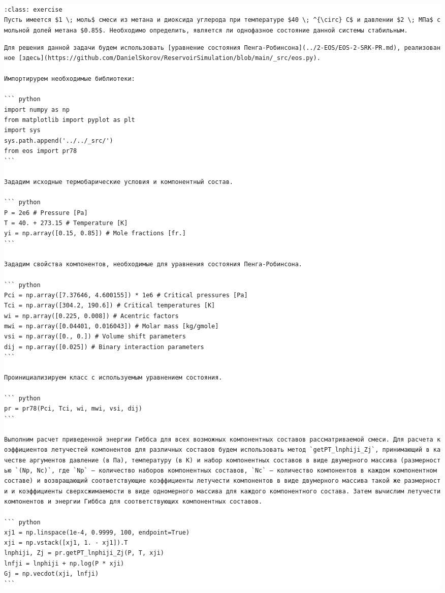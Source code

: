```{admonition} Пример
:class: exercise
Пусть имеется $1 \; моль$ смеси из метана и диоксида углерода при температуре $40 \; ^{\circ} C$ и давлении $2 \; МПа$ с мольной долей метана $0.85$. Необходимо определить, является ли однофазное состояние данной системы стабильным.
```

````{dropdown} Решение
Для решения данной задачи будем использовать [уравнение состояния Пенга-Робинсона](../2-EOS/EOS-2-SRK-PR.md), реализованное [здесь](https://github.com/DanielSkorov/ReservoirSimulation/blob/main/_src/eos.py).

Импортирурем необходимые библиотеки:

``` python
import numpy as np
from matplotlib import pyplot as plt
import sys
sys.path.append('../../_src/')
from eos import pr78
```

Зададим исходные термобарические условия и компонентный состав.

``` python
P = 2e6 # Pressure [Pa]
T = 40. + 273.15 # Temperature [K]
yi = np.array([0.15, 0.85]) # Mole fractions [fr.]
```

Зададим свойства компонентов, необходимые для уравнения состояния Пенга-Робинсона.

``` python
Pci = np.array([7.37646, 4.600155]) * 1e6 # Critical pressures [Pa]
Tci = np.array([304.2, 190.6]) # Critical temperatures [K]
wi = np.array([0.225, 0.008]) # Acentric factors
mwi = np.array([0.04401, 0.016043]) # Molar mass [kg/gmole]
vsi = np.array([0., 0.]) # Volume shift parameters
dij = np.array([0.025]) # Binary interaction parameters
```

Проинициализируем класс с используемым уравнением состояния.

``` python
pr = pr78(Pci, Tci, wi, mwi, vsi, dij)
```

Выполним расчет приведенной энергии Гиббса для всех возможных компонентных составов рассматриваемой смеси. Для расчета коэффициентов летучестей компонентов для различных составов будем использовать метод `getPT_lnphiji_Zj`, принимающий в качестве аргументов давление (в Па), температуру (в K) и набор компонентных составов в виде двумерного массива (размерностью `(Np, Nc)`, где `Np` – количество наборов компонентных составов, `Nc` – количество компонентов в каждом компонентном составе) и возвращающий соответствующие коэффициенты летучести компонентов в виде двумерного массива такой же размерности и коэффициенты сверхсжимаемости в виде одномерного массива для каждого компонентного состава. Затем вычислим летучести компонентов и энергии Гиббса для соответствующих компонентных составов.

``` python
xj1 = np.linspace(1e-4, 0.9999, 100, endpoint=True)
xji = np.vstack([xj1, 1. - xj1]).T
lnphiji, Zj = pr.getPT_lnphiji_Zj(P, T, xji)
lnfji = lnphiji + np.log(P * xji)
Gj = np.vecdot(xji, lnfji)
```

````